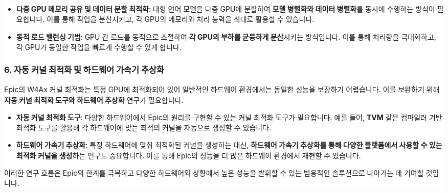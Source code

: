 - **다중 GPU 메모리 공유 및 데이터 분할 최적화**: 대형 언어 모델을 다중 GPU에 분할하여 **모델 병렬화와 데이터 병렬화**를 동시에 수행하는 방식이 필요합니다. 이를 통해 작업을 분산시키고, 각 GPU의 메모리와 처리 능력을 최대로 활용할 수 있습니다.
  
- **동적 로드 밸런싱 기법**: GPU 간 로드를 동적으로 조절하여 **각 GPU의 부하를 균등하게 분산**시키는 방식입니다. 이를 통해 처리량을 극대화하고, 각 GPU가 동일한 작업을 빠르게 수행할 수 있게 합니다.

### 6. 자동 커널 최적화 및 하드웨어 가속기 추상화
Epic의 W4Ax 커널 최적화는 특정 GPU에 최적화되어 있어 일반적인 하드웨어 환경에서는 동일한 성능을 보장하기 어렵습니다. 이를 보완하기 위해 **자동 커널 최적화 도구와 하드웨어 추상화** 연구가 필요합니다.

- **자동 커널 최적화 도구**: 다양한 하드웨어에서 Epic의 원리를 구현할 수 있는 커널 최적화 도구가 필요합니다. 예를 들어, **TVM** 같은 컴파일러 기반 최적화 도구를 활용해 각 하드웨어에 맞는 최적의 커널을 자동으로 생성할 수 있습니다.
  
- **하드웨어 가속기 추상화**: 특정 하드웨어에 맞춰 최적화된 커널을 생성하는 대신, **하드웨어 가속기 추상화를 통해 다양한 플랫폼에서 사용할 수 있는 최적화 커널을 생성**하는 연구도 중요합니다. 이를 통해 Epic의 성능을 더 많은 하드웨어 환경에서 재현할 수 있습니다.

이러한 연구 흐름은 Epic의 한계를 극복하고 다양한 하드웨어와 상황에서 높은 성능을 발휘할 수 있는 범용적인 솔루션으로 나아가는 데 기여할 것입니다.